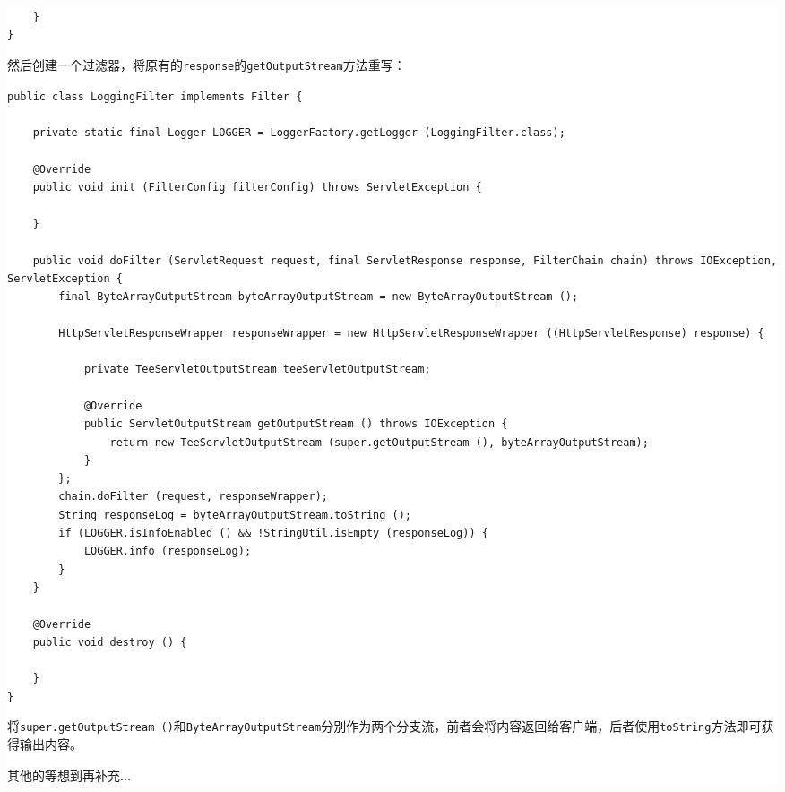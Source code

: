 ```
    }
}
```

 然后创建一个过滤器，将原有的`response`的`getOutputStream`方法重写：

```
public class LoggingFilter implements Filter {

    private static final Logger LOGGER = LoggerFactory.getLogger (LoggingFilter.class);

    @Override
    public void init (FilterConfig filterConfig) throws ServletException {

    }

    public void doFilter (ServletRequest request, final ServletResponse response, FilterChain chain) throws IOException, ServletException {
        final ByteArrayOutputStream byteArrayOutputStream = new ByteArrayOutputStream ();

        HttpServletResponseWrapper responseWrapper = new HttpServletResponseWrapper ((HttpServletResponse) response) {

            private TeeServletOutputStream teeServletOutputStream;

            @Override
            public ServletOutputStream getOutputStream () throws IOException {
                return new TeeServletOutputStream (super.getOutputStream (), byteArrayOutputStream);
            }
        };
        chain.doFilter (request, responseWrapper);
        String responseLog = byteArrayOutputStream.toString ();
        if (LOGGER.isInfoEnabled () && !StringUtil.isEmpty (responseLog)) {
            LOGGER.info (responseLog);
        }
    }

    @Override
    public void destroy () {

    }
}
```

 将`super.getOutputStream ()`和`ByteArrayOutputStream`分别作为两个分支流，前者会将内容返回给客户端，后者使用`toString`方法即可获得输出内容。

 其他的等想到再补充…



